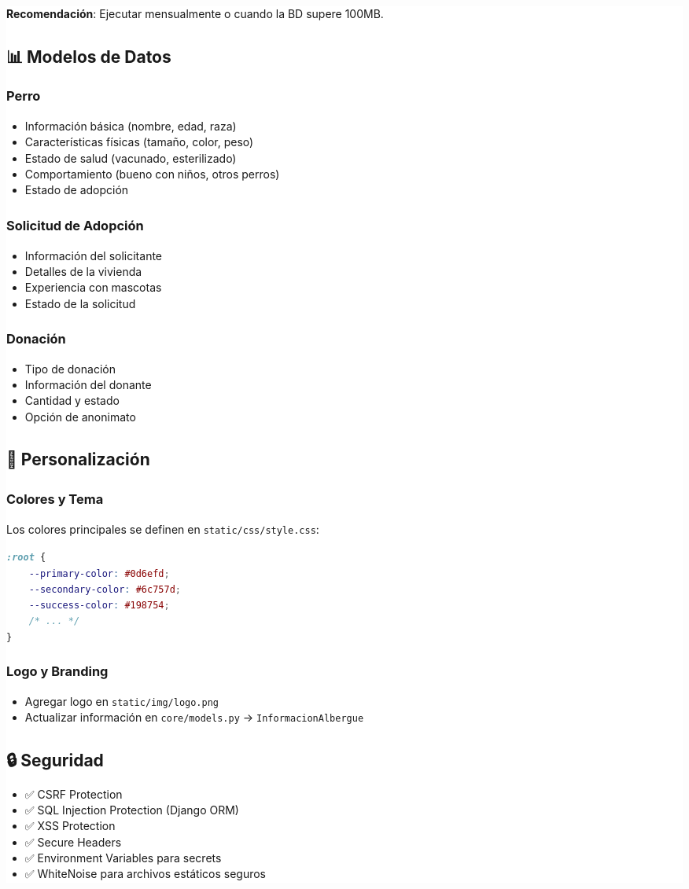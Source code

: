 **Recomendación**: Ejecutar mensualmente o cuando la BD supere 100MB.

## 📊 Modelos de Datos

### Perro
- Información básica (nombre, edad, raza)
- Características físicas (tamaño, color, peso)
- Estado de salud (vacunado, esterilizado)
- Comportamiento (bueno con niños, otros perros)
- Estado de adopción

### Solicitud de Adopción
- Información del solicitante
- Detalles de la vivienda
- Experiencia con mascotas
- Estado de la solicitud

### Donación
- Tipo de donación
- Información del donante
- Cantidad y estado
- Opción de anonimato

## 🎨 Personalización

### Colores y Tema
Los colores principales se definen en `static/css/style.css`:
```css
:root {
    --primary-color: #0d6efd;
    --secondary-color: #6c757d;
    --success-color: #198754;
    /* ... */
}
```

### Logo y Branding
- Agregar logo en `static/img/logo.png`
- Actualizar información en `core/models.py` → `InformacionAlbergue`

## 🔒 Seguridad

- ✅ CSRF Protection
- ✅ SQL Injection Protection (Django ORM)
- ✅ XSS Protection
- ✅ Secure Headers
- ✅ Environment Variables para secrets
- ✅ WhiteNoise para archivos estáticos seguros
